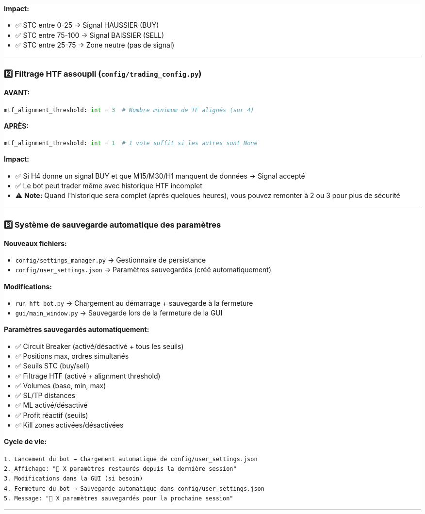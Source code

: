 **Impact:**
- ✅ STC entre 0-25 → Signal HAUSSIER (BUY)
- ✅ STC entre 75-100 → Signal BAISSIER (SELL)
- ✅ STC entre 25-75 → Zone neutre (pas de signal)

---

### 2️⃣ Filtrage HTF assoupli (`config/trading_config.py`)

**AVANT:**
```python
mtf_alignment_threshold: int = 3  # Nombre minimum de TF alignés (sur 4)
```

**APRÈS:**
```python
mtf_alignment_threshold: int = 1  # 1 vote suffit si les autres sont None
```

**Impact:**
- ✅ Si H4 donne un signal BUY et que M15/M30/H1 manquent de données → Signal accepté
- ✅ Le bot peut trader même avec historique HTF incomplet
- ⚠️ **Note:** Quand l'historique sera complet (après quelques heures), vous pouvez remonter à 2 ou 3 pour plus de sécurité

---

### 3️⃣ Système de sauvegarde automatique des paramètres

**Nouveaux fichiers:**
- `config/settings_manager.py` → Gestionnaire de persistance
- `config/user_settings.json` → Paramètres sauvegardés (créé automatiquement)

**Modifications:**
- `run_hft_bot.py` → Chargement au démarrage + sauvegarde à la fermeture
- `gui/main_window.py` → Sauvegarde lors de la fermeture de la GUI

**Paramètres sauvegardés automatiquement:**
- ✅ Circuit Breaker (activé/désactivé + tous les seuils)
- ✅ Positions max, ordres simultanés
- ✅ Seuils STC (buy/sell)
- ✅ Filtrage HTF (activé + alignment threshold)
- ✅ Volumes (base, min, max)
- ✅ SL/TP distances
- ✅ ML activé/désactivé
- ✅ Profit réactif (seuils)
- ✅ Kill zones activées/désactivées

**Cycle de vie:**
```
1. Lancement du bot → Chargement automatique de config/user_settings.json
2. Affichage: "💾 X paramètres restaurés depuis la dernière session"
3. Modifications dans la GUI (si besoin)
4. Fermeture du bot → Sauvegarde automatique dans config/user_settings.json
5. Message: "💾 X paramètres sauvegardés pour la prochaine session"
```

---
